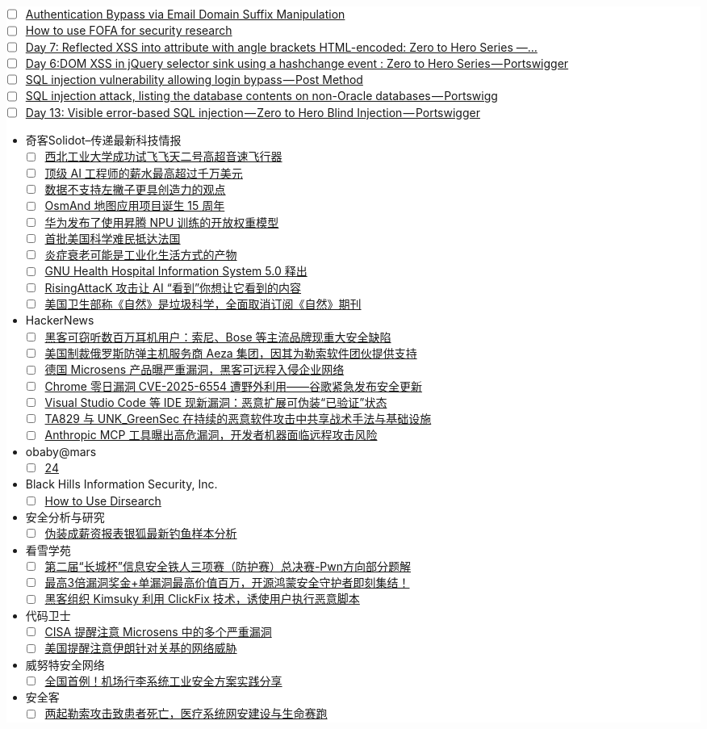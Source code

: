   - [ ] [Authentication Bypass via Email Domain Suffix Manipulation](https://infosecwriteups.com/authentication-bypass-via-email-domain-suffix-manipulation-c866501c7b4b?source=rss----7b722bfd1b8d--bug_bounty)
  - [ ] [How to use FOFA for security research](https://infosecwriteups.com/how-to-use-fofa-for-security-research-dafb8e00aa14?source=rss----7b722bfd1b8d--bug_bounty)
  - [ ] [Day 7: Reflected XSS into attribute with angle brackets HTML-encoded: Zero to Hero Series —…](https://infosecwriteups.com/day-7-reflected-xss-into-attribute-with-angle-brackets-html-encoded-zero-to-hero-series-8b0c775fc7b5?source=rss----7b722bfd1b8d--bug_bounty)
  - [ ] [Day 6:DOM XSS in jQuery selector sink using a hashchange event : Zero to Hero Series — Portswigger](https://infosecwriteups.com/day-6-dom-xss-in-jquery-selector-sink-using-a-hashchange-event-zero-to-hero-series-portswigger-f80367168d95?source=rss----7b722bfd1b8d--bug_bounty)
  - [ ] [SQL injection vulnerability allowing login bypass — Post Method](https://infosecwriteups.com/sql-injection-vulnerability-allowing-login-bypass-post-method-9d219a201de7?source=rss----7b722bfd1b8d--bug_bounty)
  - [ ] [SQL injection attack, listing the database contents on non-Oracle databases — Portswigg](https://infosecwriteups.com/sql-injection-attack-listing-the-database-contents-on-non-oracle-databases-portswigg-42fae517cc6e?source=rss----7b722bfd1b8d--bug_bounty)
  - [ ] [Day 13: Visible error-based SQL injection — Zero to Hero Blind Injection — Portswigger](https://infosecwriteups.com/day-13-visible-error-based-sql-injection-zero-to-hero-blind-injection-portswigger-3da2241a1672?source=rss----7b722bfd1b8d--bug_bounty)
- 奇客Solidot–传递最新科技情报
  - [ ] [西北工业大学成功试飞飞天二号高超音速飞行器](https://www.solidot.org/story?sid=81707)
  - [ ] [顶级 AI 工程师的薪水最高超过千万美元](https://www.solidot.org/story?sid=81706)
  - [ ] [数据不支持左撇子更具创造力的观点](https://www.solidot.org/story?sid=81705)
  - [ ] [OsmAnd 地图应用项目诞生 15 周年](https://www.solidot.org/story?sid=81704)
  - [ ] [华为发布了使用昇腾 NPU 训练的开放权重模型](https://www.solidot.org/story?sid=81703)
  - [ ] [首批美国科学难民抵达法国](https://www.solidot.org/story?sid=81702)
  - [ ] [炎症衰老可能是工业化生活方式的产物](https://www.solidot.org/story?sid=81701)
  - [ ] [GNU Health Hospital Information System 5.0 释出](https://www.solidot.org/story?sid=81700)
  - [ ] [RisingAttacK 攻击让 AI “看到”你想让它看到的内容](https://www.solidot.org/story?sid=81699)
  - [ ] [美国卫生部称《自然》是垃圾科学，全面取消订阅《自然》期刊](https://www.solidot.org/story?sid=81698)
- HackerNews
  - [ ] [黑客可窃听数百万耳机用户：索尼、Bose 等主流品牌现重大安全缺陷](https://hackernews.cc/archives/59555)
  - [ ] [美国制裁俄罗斯防弹主机服务商 Aeza 集团，因其为勒索软件团伙提供支持](https://hackernews.cc/archives/59550)
  - [ ] [德国 Microsens 产品曝严重漏洞，黑客可远程入侵企业网络](https://hackernews.cc/archives/59551)
  - [ ] [Chrome 零日漏洞 CVE-2025-6554 遭野外利用——谷歌紧急发布安全更新](https://hackernews.cc/archives/59541)
  - [ ] [Visual Studio Code 等 IDE 现新漏洞：恶意扩展可伪装“已验证”状态](https://hackernews.cc/archives/59543)
  - [ ] [TA829 与 UNK_GreenSec 在持续的恶意软件攻击中共享战术手法与基础设施](https://hackernews.cc/archives/59544)
  - [ ] [Anthropic MCP 工具曝出高危漏洞，开发者机器面临远程攻击风险](https://hackernews.cc/archives/59542)
- obaby@mars
  - [ ] [24](https://h4ck.org.cn/2025/07/21034)
- Black Hills Information Security, Inc.
  - [ ] [How to Use Dirsearch](https://www.blackhillsinfosec.com/how-to-use-dirsearch/)
- 安全分析与研究
  - [ ] [伪装成薪资报表银狐最新钓鱼样本分析](https://mp.weixin.qq.com/s?__biz=MzA4ODEyODA3MQ==&mid=2247492594&idx=1&sn=328eee796509079b51454252f9f0a477)
- 看雪学苑
  - [ ] [第二届“长城杯”信息安全铁人三项赛（防护赛）总决赛-Pwn方向部分题解](https://mp.weixin.qq.com/s?__biz=MjM5NTc2MDYxMw==&mid=2458596362&idx=1&sn=7203ecf5ec857e3350987db7ca211079)
  - [ ] [最高3倍漏洞奖金+单漏洞最高价值百万，开源鸿蒙安全守护者即刻集结！](https://mp.weixin.qq.com/s?__biz=MjM5NTc2MDYxMw==&mid=2458596362&idx=2&sn=851d02e396bd4ad0b2e18607c221d2cf)
  - [ ] [黑客组织 Kimsuky 利用 ClickFix 技术，诱使用户执行恶意脚本](https://mp.weixin.qq.com/s?__biz=MjM5NTc2MDYxMw==&mid=2458596362&idx=3&sn=84fb5307e79ee03982634a7cbbd2b40e)
- 代码卫士
  - [ ] [CISA 提醒注意 Microsens 中的多个严重漏洞](https://mp.weixin.qq.com/s?__biz=MzI2NTg4OTc5Nw==&mid=2247523425&idx=1&sn=d86d65a64846ff68a79a294116423c60)
  - [ ] [美国提醒注意伊朗针对关基的网络威胁](https://mp.weixin.qq.com/s?__biz=MzI2NTg4OTc5Nw==&mid=2247523425&idx=2&sn=e79b949387d33b852110da466458ef4f)
- 威努特安全网络
  - [ ] [全国首例！机场行李系统工业安全方案实践分享](https://mp.weixin.qq.com/s?__biz=MzAwNTgyODU3NQ==&mid=2651134082&idx=1&sn=3a8b500f458737fec3ea43138082a285)
- 安全客
  - [ ] [两起勒索攻击致患者死亡，医疗系统网安建设与生命赛跑](https://mp.weixin.qq.com/s?__biz=MzA5ODA0NDE2MA==&mid=2649788750&idx=1&sn=5ad3f937ca70df0e74767804438a2100)
